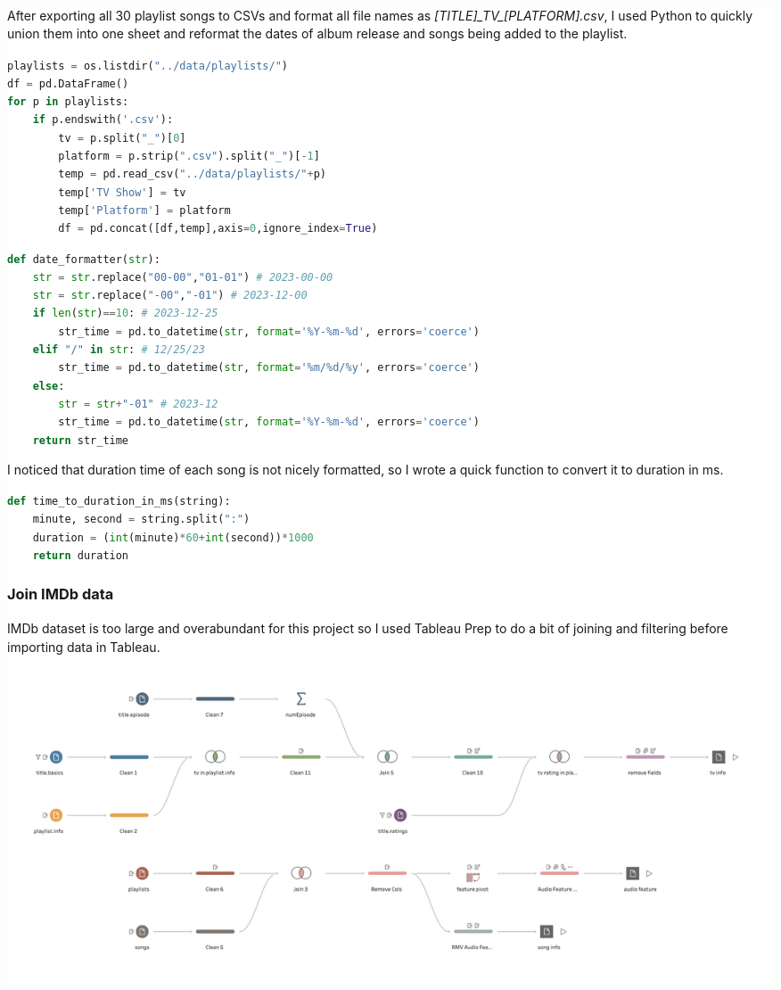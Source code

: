 After exporting all 30 playlist songs to CSVs and format all file names as *[TITLE]\_TV\_\[PLATFORM].csv*, I used Python to quickly union them into one sheet and reformat the dates of album release and songs being added to the playlist. 

```python
playlists = os.listdir("../data/playlists/")
df = pd.DataFrame()
for p in playlists:
    if p.endswith('.csv'):
        tv = p.split("_")[0]
        platform = p.strip(".csv").split("_")[-1]
        temp = pd.read_csv("../data/playlists/"+p)
        temp['TV Show'] = tv
        temp['Platform'] = platform
        df = pd.concat([df,temp],axis=0,ignore_index=True)
```

```python
def date_formatter(str):
    str = str.replace("00-00","01-01") # 2023-00-00
    str = str.replace("-00","-01") # 2023-12-00
    if len(str)==10: # 2023-12-25
        str_time = pd.to_datetime(str, format='%Y-%m-%d', errors='coerce')
    elif "/" in str: # 12/25/23
        str_time = pd.to_datetime(str, format='%m/%d/%y', errors='coerce')
    else:
        str = str+"-01" # 2023-12
        str_time = pd.to_datetime(str, format='%Y-%m-%d', errors='coerce')
    return str_time
```

I noticed that duration time of each song is not nicely formatted, so I wrote a quick function to convert it to duration in ms. 

```python
def time_to_duration_in_ms(string):
    minute, second = string.split(":")
    duration = (int(minute)*60+int(second))*1000
    return duration
```

### Join IMDb data

IMDb dataset is too large and overabundant for this project so I used Tableau Prep to do a bit of joining and filtering before importing data in Tableau. 

![Tableau Prep](image-20240507220337174.png)
